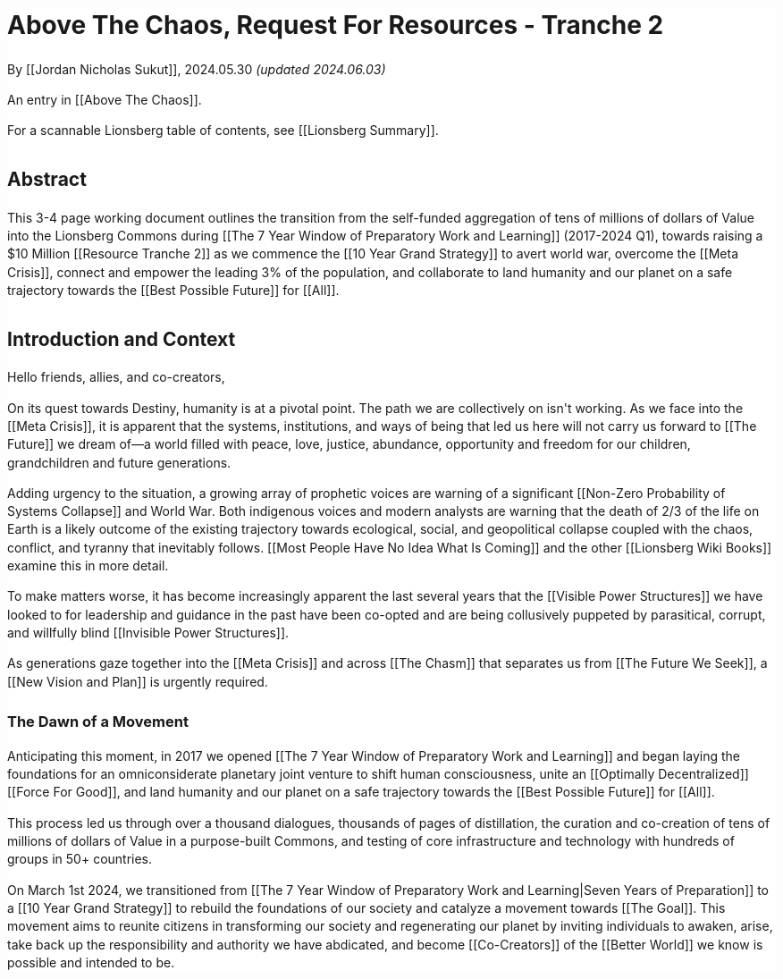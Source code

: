 # Above The Chaos, Request For Resources - Tranche 2

By [[Jordan Nicholas Sukut]], 2024.05.30 _(updated 2024.06.03)_

An entry in [[Above The Chaos]]. 

For a scannable Lionsberg table of contents, see [[Lionsberg Summary]]. 

## Abstract 

This 3-4 page working document outlines the transition from the self-funded aggregation of tens of millions of dollars of Value into the Lionsberg Commons during [[The 7 Year Window of Preparatory Work and Learning]] (2017-2024 Q1), towards raising a $10 Million [[Resource Tranche 2]] as we commence the [[10 Year Grand Strategy]] to avert world war, overcome the [[Meta Crisis]], connect and empower the leading 3% of the population, and collaborate to land humanity and our planet on a safe trajectory towards the [[Best Possible Future]] for [[All]].  
## Introduction and Context 

Hello friends, allies, and co-creators, 

On its quest towards Destiny, humanity is at a pivotal point. The path we are collectively on isn't working. As we face into the [[Meta Crisis]], it is apparent that the systems, institutions, and ways of being that led us here will not carry us forward to [[The Future]] we dream of—a world filled with peace, love, justice, abundance, opportunity and freedom for our children, grandchildren and future generations. 

Adding urgency to the situation, a growing array of prophetic voices are warning of a significant [[Non-Zero Probability of Systems Collapse]] and World War. Both indigenous voices and modern analysts are warning that the death of 2/3 of the life on Earth is a likely outcome of the existing trajectory towards ecological, social, and geopolitical collapse coupled with the chaos, conflict, and tyranny that inevitably follows. [[Most People Have No Idea What Is Coming]] and the other [[Lionsberg Wiki Books]] examine this in more detail. 

To make matters worse, it has become increasingly apparent the last several years that the [[Visible Power Structures]] we have looked to for leadership and guidance in the past have been co-opted and are being collusively puppeted by parasitical, corrupt, and willfully blind [[Invisible Power Structures]]. 

As generations gaze together into the [[Meta Crisis]] and across [[The Chasm]] that separates us from [[The Future We Seek]], a [[New Vision and Plan]] is urgently required. 
### The Dawn of a Movement

Anticipating this moment, in 2017 we opened [[The 7 Year Window of Preparatory Work and Learning]] and began laying the foundations for an omniconsiderate planetary joint venture to shift human consciousness, unite an [[Optimally Decentralized]] [[Force For Good]], and land humanity and our planet on a safe trajectory towards the [[Best Possible Future]] for [[All]]. 

This process led us through over a thousand dialogues, thousands of pages of distillation, the curation and co-creation of tens of millions of dollars of Value in a purpose-built Commons, and testing of core infrastructure and technology with hundreds of groups in 50+ countries. 

On March 1st 2024, we transitioned from [[The 7 Year Window of Preparatory Work and Learning|Seven Years of Preparation]] to a [[10 Year Grand Strategy]] to rebuild the foundations of our society and catalyze a movement towards [[The Goal]]. This movement aims to reunite citizens in transforming our society and regenerating our planet by inviting individuals to awaken, arise, take back up the responsibility and authority we have abdicated, and become [[Co-Creators]] of the [[Better World]] we know is possible and intended to be. 
